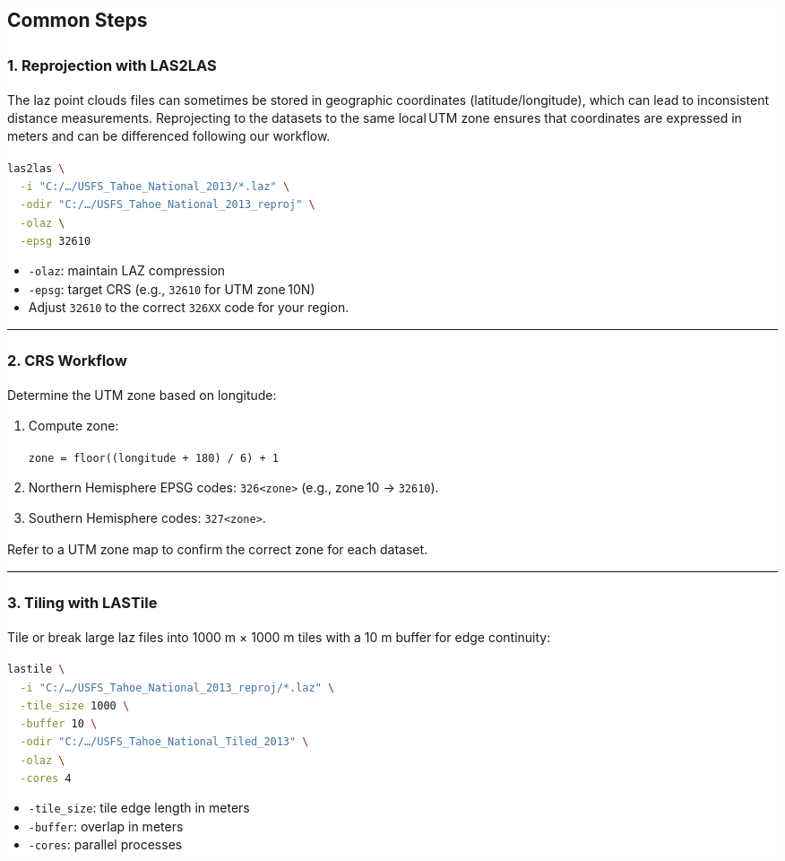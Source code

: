 
## Common Steps

### 1. Reprojection with LAS2LAS

The laz point clouds files can sometimes be stored in geographic coordinates (latitude/longitude), which can lead to inconsistent distance measurements. Reprojecting to the datasets to the same local UTM zone ensures that coordinates are expressed in meters and can be differenced following our workflow.

```bash
las2las \
  -i "C:/…/USFS_Tahoe_National_2013/*.laz" \
  -odir "C:/…/USFS_Tahoe_National_2013_reproj" \
  -olaz \
  -epsg 32610
```

* `-olaz`: maintain LAZ compression
* `-epsg`: target CRS (e.g., `32610` for UTM zone 10N)
* Adjust `32610` to the correct `326XX` code for your region.

---

### 2. CRS Workflow

Determine the UTM zone based on longitude:

1. Compute zone:

   ```
   zone = floor((longitude + 180) / 6) + 1
   ```
2. Northern Hemisphere EPSG codes: `326<zone>` (e.g., zone 10 → `32610`).
3. Southern Hemisphere codes: `327<zone>`.

Refer to a UTM zone map to confirm the correct zone for each dataset.

---


### 3. Tiling with LASTile

Tile or break large laz files into 1000 m × 1000 m tiles with a 10 m buffer for edge continuity:

```bash
lastile \
  -i "C:/…/USFS_Tahoe_National_2013_reproj/*.laz" \
  -tile_size 1000 \
  -buffer 10 \
  -odir "C:/…/USFS_Tahoe_National_Tiled_2013" \
  -olaz \
  -cores 4
```

* `-tile_size`: tile edge length in meters
* `-buffer`: overlap in meters
* `-cores`: parallel processes
